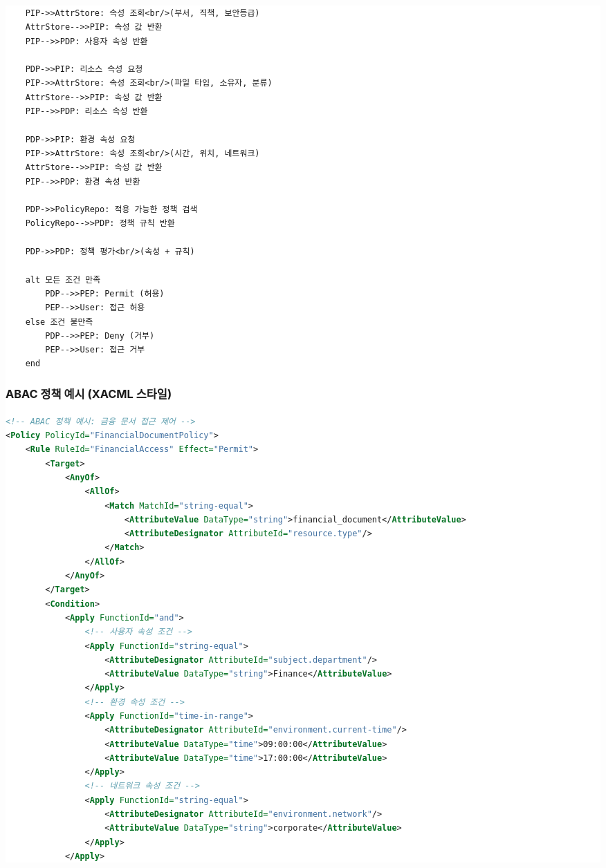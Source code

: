 ```mermaid
    PIP->>AttrStore: 속성 조회<br/>(부서, 직책, 보안등급)
    AttrStore-->>PIP: 속성 값 반환
    PIP-->>PDP: 사용자 속성 반환
    
    PDP->>PIP: 리소스 속성 요청
    PIP->>AttrStore: 속성 조회<br/>(파일 타입, 소유자, 분류)
    AttrStore-->>PIP: 속성 값 반환
    PIP-->>PDP: 리소스 속성 반환
    
    PDP->>PIP: 환경 속성 요청
    PIP->>AttrStore: 속성 조회<br/>(시간, 위치, 네트워크)
    AttrStore-->>PIP: 속성 값 반환
    PIP-->>PDP: 환경 속성 반환
    
    PDP->>PolicyRepo: 적용 가능한 정책 검색
    PolicyRepo-->>PDP: 정책 규칙 반환
    
    PDP->>PDP: 정책 평가<br/>(속성 + 규칙)
    
    alt 모든 조건 만족
        PDP-->>PEP: Permit (허용)
        PEP-->>User: 접근 허용
    else 조건 불만족
        PDP-->>PEP: Deny (거부)
        PEP-->>User: 접근 거부
    end
```


### ABAC 정책 예시 (XACML 스타일)

```xml
<!-- ABAC 정책 예시: 금융 문서 접근 제어 -->
<Policy PolicyId="FinancialDocumentPolicy">
    <Rule RuleId="FinancialAccess" Effect="Permit">
        <Target>
            <AnyOf>
                <AllOf>
                    <Match MatchId="string-equal">
                        <AttributeValue DataType="string">financial_document</AttributeValue>
                        <AttributeDesignator AttributeId="resource.type"/>
                    </Match>
                </AllOf>
            </AnyOf>
        </Target>
        <Condition>
            <Apply FunctionId="and">
                <!-- 사용자 속성 조건 -->
                <Apply FunctionId="string-equal">
                    <AttributeDesignator AttributeId="subject.department"/>
                    <AttributeValue DataType="string">Finance</AttributeValue>
                </Apply>
                <!-- 환경 속성 조건 -->
                <Apply FunctionId="time-in-range">
                    <AttributeDesignator AttributeId="environment.current-time"/>
                    <AttributeValue DataType="time">09:00:00</AttributeValue>
                    <AttributeValue DataType="time">17:00:00</AttributeValue>
                </Apply>
                <!-- 네트워크 속성 조건 -->
                <Apply FunctionId="string-equal">
                    <AttributeDesignator AttributeId="environment.network"/>
                    <AttributeValue DataType="string">corporate</AttributeValue>
                </Apply>
            </Apply>
```